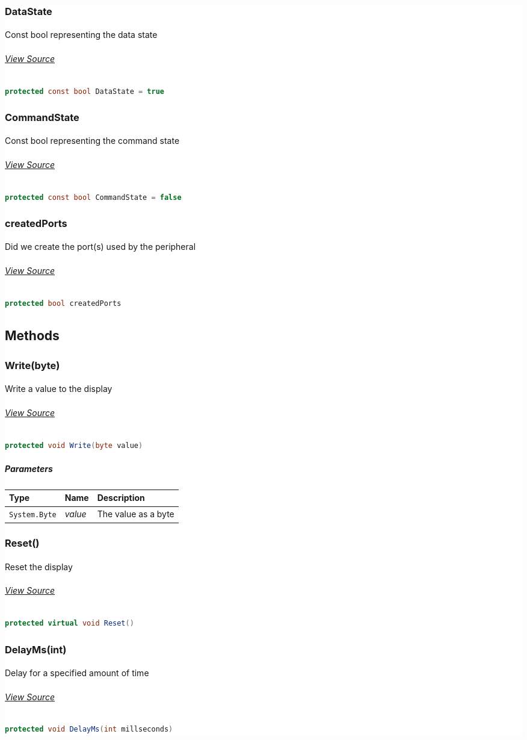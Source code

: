### DataState
Const bool representing the data state
###### [View Source](https://github.com/WildernessLabs/Meadow.Foundation.git/blob/develop/Source/Meadow.Foundation.Peripherals/Displays.ePaper/Driver/ePaperBase.cs#L79)
```csharp title="Declaration"
protected const bool DataState = true
```
### CommandState
Const bool representing the command state
###### [View Source](https://github.com/WildernessLabs/Meadow.Foundation.git/blob/develop/Source/Meadow.Foundation.Peripherals/Displays.ePaper/Driver/ePaperBase.cs#L84)
```csharp title="Declaration"
protected const bool CommandState = false
```
### createdPorts
Did we create the port(s) used by the peripheral
###### [View Source](https://github.com/WildernessLabs/Meadow.Foundation.git/blob/develop/Source/Meadow.Foundation.Peripherals/Displays.ePaper/Driver/ePaperBase.cs#L89)
```csharp title="Declaration"
protected bool createdPorts
```
## Methods
### Write(byte)
Write a value to the display
###### [View Source](https://github.com/WildernessLabs/Meadow.Foundation.git/blob/develop/Source/Meadow.Foundation.Peripherals/Displays.ePaper/Driver/ePaperBase.cs#L95)
```csharp title="Declaration"
protected void Write(byte value)
```

##### Parameters

| Type | Name | Description |
|:--- |:--- |:--- |
| `System.Byte` | *value* | The value as a byte |

### Reset()
Reset the display
###### [View Source](https://github.com/WildernessLabs/Meadow.Foundation.git/blob/develop/Source/Meadow.Foundation.Peripherals/Displays.ePaper/Driver/ePaperBase.cs#L104)
```csharp title="Declaration"
protected virtual void Reset()
```
### DelayMs(int)
Delay for a specified amount of time
###### [View Source](https://github.com/WildernessLabs/Meadow.Foundation.git/blob/develop/Source/Meadow.Foundation.Peripherals/Displays.ePaper/Driver/ePaperBase.cs#L119)
```csharp title="Declaration"
protected void DelayMs(int millseconds)
```
